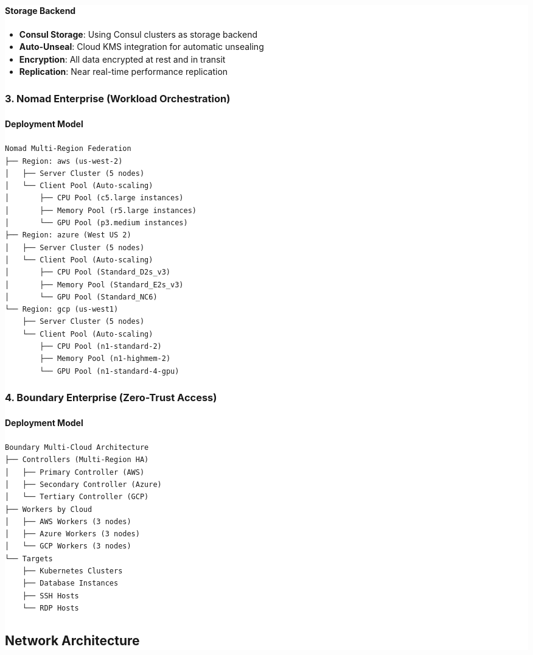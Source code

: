 #### Storage Backend
- **Consul Storage**: Using Consul clusters as storage backend
- **Auto-Unseal**: Cloud KMS integration for automatic unsealing
- **Encryption**: All data encrypted at rest and in transit
- **Replication**: Near real-time performance replication

### 3. Nomad Enterprise (Workload Orchestration)

#### Deployment Model
```
Nomad Multi-Region Federation
├── Region: aws (us-west-2)
│   ├── Server Cluster (5 nodes)
│   └── Client Pool (Auto-scaling)
│       ├── CPU Pool (c5.large instances)
│       ├── Memory Pool (r5.large instances)
│       └── GPU Pool (p3.medium instances)
├── Region: azure (West US 2)
│   ├── Server Cluster (5 nodes)
│   └── Client Pool (Auto-scaling)
│       ├── CPU Pool (Standard_D2s_v3)
│       ├── Memory Pool (Standard_E2s_v3)
│       └── GPU Pool (Standard_NC6)
└── Region: gcp (us-west1)
    ├── Server Cluster (5 nodes)
    └── Client Pool (Auto-scaling)
        ├── CPU Pool (n1-standard-2)
        ├── Memory Pool (n1-highmem-2)
        └── GPU Pool (n1-standard-4-gpu)
```

### 4. Boundary Enterprise (Zero-Trust Access)

#### Deployment Model
```
Boundary Multi-Cloud Architecture
├── Controllers (Multi-Region HA)
│   ├── Primary Controller (AWS)
│   ├── Secondary Controller (Azure)  
│   └── Tertiary Controller (GCP)
├── Workers by Cloud
│   ├── AWS Workers (3 nodes)
│   ├── Azure Workers (3 nodes)
│   └── GCP Workers (3 nodes)
└── Targets
    ├── Kubernetes Clusters
    ├── Database Instances
    ├── SSH Hosts
    └── RDP Hosts
```

## Network Architecture
